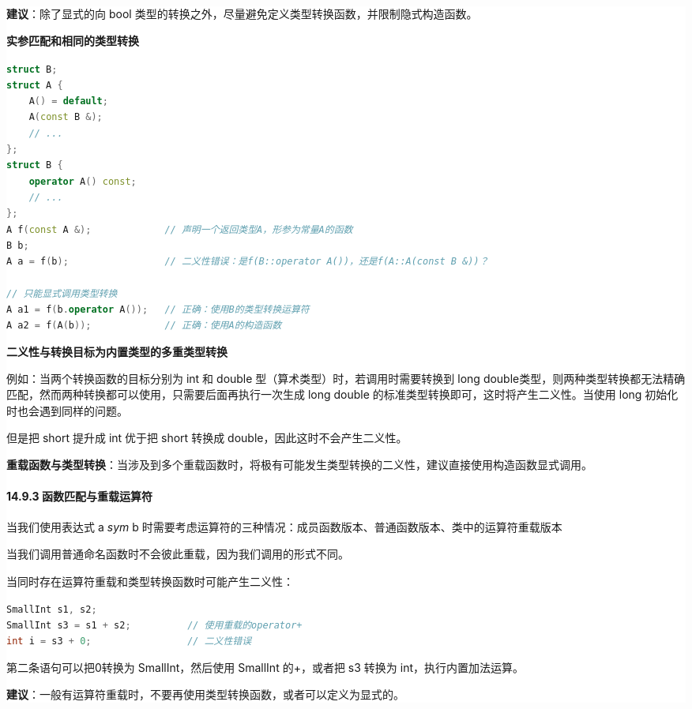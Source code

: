 **建议**：除了显式的向 bool 类型的转换之外，尽量避免定义类型转换函数，并限制隐式构造函数。

**实参匹配和相同的类型转换**

```c++
struct B;
struct A {
    A() = default;
    A(const B &);
    // ...
};
struct B {
    operator A() const;
    // ...
};
A f(const A &);				// 声明一个返回类型A，形参为常量A的函数
B b;
A a = f(b);					// 二义性错误：是f(B::operator A())，还是f(A::A(const B &))？

// 只能显式调用类型转换
A a1 = f(b.operator A());	// 正确：使用B的类型转换运算符
A a2 = f(A(b));				// 正确：使用A的构造函数
```

**二义性与转换目标为内置类型的多重类型转换**

例如：当两个转换函数的目标分别为 int 和 double 型（算术类型）时，若调用时需要转换到 long double类型，则两种类型转换都无法精确匹配，然而两种转换都可以使用，只需要后面再执行一次生成 long double 的标准类型转换即可，这时将产生二义性。当使用 long 初始化时也会遇到同样的问题。

但是把 short 提升成 int 优于把 short 转换成 double，因此这时不会产生二义性。

**重载函数与类型转换**：当涉及到多个重载函数时，将极有可能发生类型转换的二义性，建议直接使用构造函数显式调用。

#### 14.9.3 函数匹配与重载运算符

当我们使用表达式 a *sym* b 时需要考虑运算符的三种情况：成员函数版本、普通函数版本、类中的运算符重载版本

当我们调用普通命名函数时不会彼此重载，因为我们调用的形式不同。

当同时存在运算符重载和类型转换函数时可能产生二义性：

```c++
SmallInt s1, s2;
SmallInt s3 = s1 + s2;			// 使用重载的operator+
int i = s3 + 0;					// 二义性错误
```

第二条语句可以把0转换为 SmallInt，然后使用 SmallInt 的+，或者把 s3 转换为 int，执行内置加法运算。

**建议**：一般有运算符重载时，不要再使用类型转换函数，或者可以定义为显式的。

